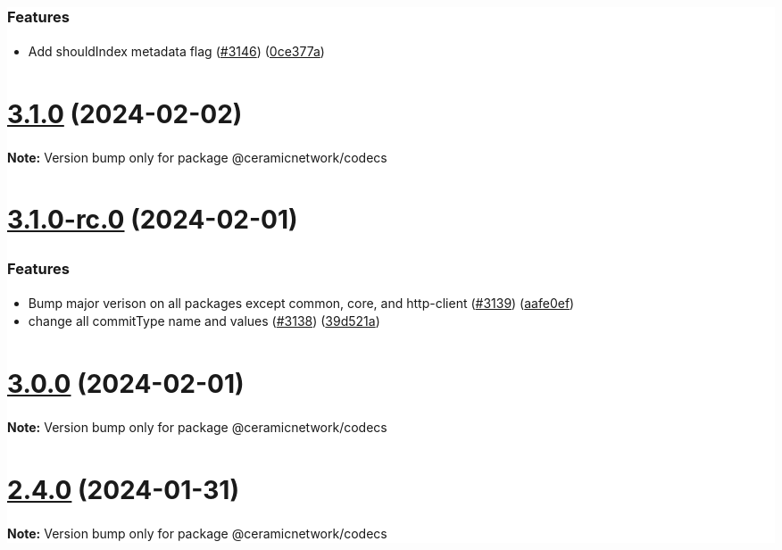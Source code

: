
### Features

* Add shouldIndex metadata flag ([#3146](https://github.com/ceramicnetwork/js-ceramic/issues/3146)) ([0ce377a](https://github.com/ceramicnetwork/js-ceramic/commit/0ce377af46a49d1fb3391b6fd2b4d2f72a93e58a))





# [3.1.0](https://github.com/ceramicnetwork/js-ceramic/compare/@ceramicnetwork/codecs@3.1.0-rc.0...@ceramicnetwork/codecs@3.1.0) (2024-02-02)

**Note:** Version bump only for package @ceramicnetwork/codecs





# [3.1.0-rc.0](https://github.com/ceramicnetwork/js-ceramic/compare/@ceramicnetwork/codecs@2.4.0...@ceramicnetwork/codecs@3.1.0-rc.0) (2024-02-01)


### Features

* Bump major verison on all packages except common, core, and http-client ([#3139](https://github.com/ceramicnetwork/js-ceramic/issues/3139)) ([aafe0ef](https://github.com/ceramicnetwork/js-ceramic/commit/aafe0ef4187935ac7f842b3ed8c8a481e8d418bf))
* change all commitType name and values ([#3138](https://github.com/ceramicnetwork/js-ceramic/issues/3138)) ([39d521a](https://github.com/ceramicnetwork/js-ceramic/commit/39d521a9a671964f10b8aff5585a22218c39a0d6))





# [3.0.0](/compare/@ceramicnetwork/codecs@2.4.0...@ceramicnetwork/codecs@3.0.0) (2024-02-01)

**Note:** Version bump only for package @ceramicnetwork/codecs





# [2.4.0](https://github.com/ceramicnetwork/js-ceramic/compare/@ceramicnetwork/codecs@2.4.0-rc.1...@ceramicnetwork/codecs@2.4.0) (2024-01-31)

**Note:** Version bump only for package @ceramicnetwork/codecs




